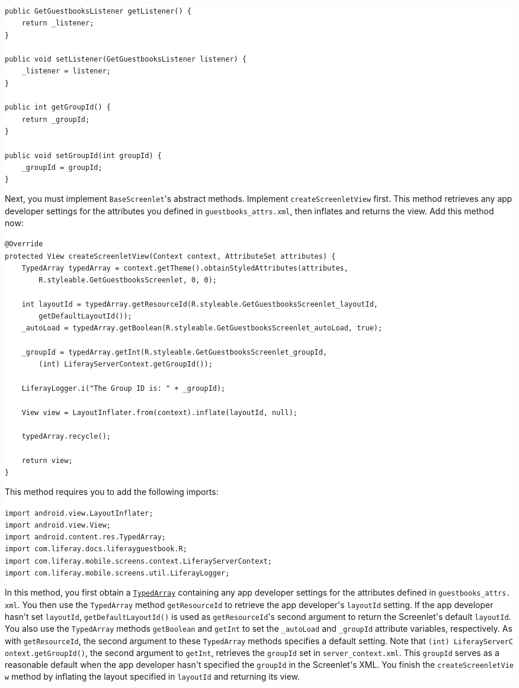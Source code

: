     public GetGuestbooksListener getListener() {
        return _listener;
    }

    public void setListener(GetGuestbooksListener listener) {
        _listener = listener;
    }

    public int getGroupId() {
        return _groupId;
    }

    public void setGroupId(int groupId) {
        _groupId = groupId;
    }

Next, you must implement `BaseScreenlet`'s abstract methods. Implement 
`createScreenletView` first. This method retrieves any app developer settings 
for the attributes you defined in `guestbooks_attrs.xml`, then inflates and 
returns the view. Add this method now: 

    @Override
    protected View createScreenletView(Context context, AttributeSet attributes) {
        TypedArray typedArray = context.getTheme().obtainStyledAttributes(attributes, 
            R.styleable.GetGuestbooksScreenlet, 0, 0);

        int layoutId = typedArray.getResourceId(R.styleable.GetGuestbooksScreenlet_layoutId, 
            getDefaultLayoutId());
        _autoLoad = typedArray.getBoolean(R.styleable.GetGuestbooksScreenlet_autoLoad, true);

        _groupId = typedArray.getInt(R.styleable.GetGuestbooksScreenlet_groupId,
            (int) LiferayServerContext.getGroupId());

        LiferayLogger.i("The Group ID is: " + _groupId);

        View view = LayoutInflater.from(context).inflate(layoutId, null);

        typedArray.recycle();

        return view;
    }

This method requires you to add the following imports:

    import android.view.LayoutInflater;
    import android.view.View;
    import android.content.res.TypedArray;
    import com.liferay.docs.liferayguestbook.R;
    import com.liferay.mobile.screens.context.LiferayServerContext;
    import com.liferay.mobile.screens.util.LiferayLogger;

In this method, you first obtain a 
[`TypedArray`](http://developer.android.com/reference/android/content/res/TypedArray.html) 
containing any app developer settings for the attributes defined in 
`guestbooks_attrs.xml`. You then use the `TypedArray` method `getResourceId` to 
retrieve the app developer's `layoutId` setting. If the app developer hasn't set 
`layoutId`, `getDefaultLayoutId()` is used as `getResourceId`'s second argument 
to return the Screenlet's default `layoutId`. You also use the `TypedArray` 
methods `getBoolean` and `getInt` to set the `_autoLoad` and `_groupId` 
attribute variables, respectively. As with `getResourceId`, the second argument 
to these `TypedArray` methods specifies a default setting. Note that 
`(int) LiferayServerContext.getGroupId()`, the second argument to `getInt`, 
retrieves the `groupId` set in `server_context.xml`. This `groupId` serves as a 
reasonable default when the app developer hasn't specified the `groupId` in the 
Screenlet's XML. You finish the `createScreenletView` method by inflating the 
layout specified in `layoutId` and returning its view. 
